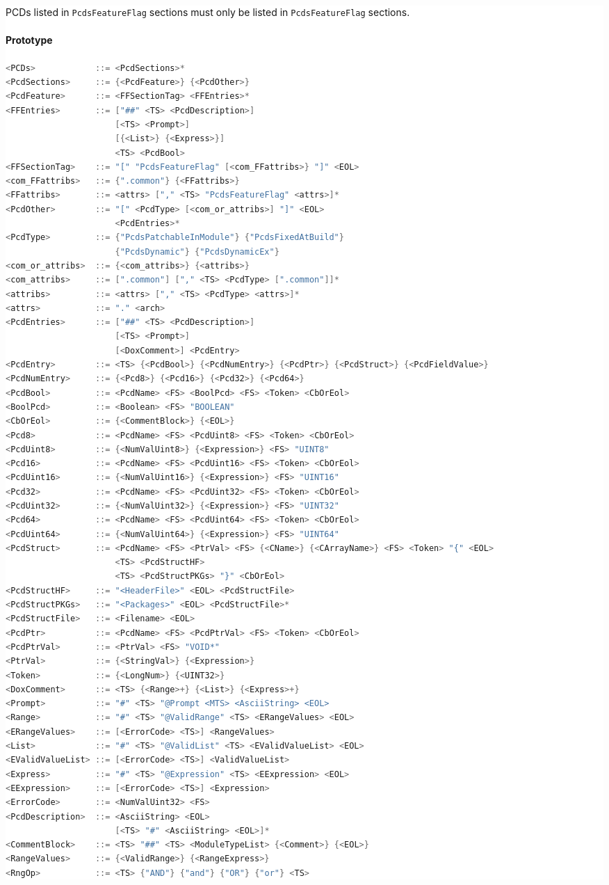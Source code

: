 PCDs listed in `PcdsFeatureFlag` sections must only be listed in
`PcdsFeatureFlag` sections.

#### Prototype

```c
<PCDs>            ::= <PcdSections>*
<PcdSections>     ::= {<PcdFeature>} {<PcdOther>}
<PcdFeature>      ::= <FFSectionTag> <FFEntries>*
<FFEntries>       ::= ["##" <TS> <PcdDescription>]
                      [<TS> <Prompt>]
                      [{<List>} {<Express>}]
                      <TS> <PcdBool>
<FFSectionTag>    ::= "[" "PcdsFeatureFlag" [<com_FFattribs>} "]" <EOL>
<com_FFattribs>   ::= {".common"} {<FFattribs>}
<FFattribs>       ::= <attrs> ["," <TS> "PcdsFeatureFlag" <attrs>]*
<PcdOther>        ::= "[" <PcdType> [<com_or_attribs>] "]" <EOL>
                      <PcdEntries>*
<PcdType>         ::= {"PcdsPatchableInModule"} {"PcdsFixedAtBuild"}
                      {"PcdsDynamic"} {"PcdsDynamicEx"}
<com_or_attribs>  ::= {<com_attribs>} {<attribs>}
<com_attribs>     ::= [".common"] ["," <TS> <PcdType> [".common"]]*
<attribs>         ::= <attrs> ["," <TS> <PcdType> <attrs>]*
<attrs>           ::= "." <arch>
<PcdEntries>      ::= ["##" <TS> <PcdDescription>]
                      [<TS> <Prompt>]
                      [<DoxComment>] <PcdEntry>
<PcdEntry>        ::= <TS> {<PcdBool>} {<PcdNumEntry>} {<PcdPtr>} {<PcdStruct>} {<PcdFieldValue>}
<PcdNumEntry>     ::= {<Pcd8>} {<Pcd16>} {<Pcd32>} {<Pcd64>}
<PcdBool>         ::= <PcdName> <FS> <BoolPcd> <FS> <Token> <CbOrEol>
<BoolPcd>         ::= <Boolean> <FS> "BOOLEAN"
<CbOrEol>         ::= {<CommentBlock>} {<EOL>}
<Pcd8>            ::= <PcdName> <FS> <PcdUint8> <FS> <Token> <CbOrEol>
<PcdUint8>        ::= {<NumValUint8>} {<Expression>} <FS> "UINT8"
<Pcd16>           ::= <PcdName> <FS> <PcdUint16> <FS> <Token> <CbOrEol>
<PcdUint16>       ::= {<NumValUint16>} {<Expression>} <FS> "UINT16"
<Pcd32>           ::= <PcdName> <FS> <PcdUint32> <FS> <Token> <CbOrEol>
<PcdUint32>       ::= {<NumValUint32>} {<Expression>} <FS> "UINT32"
<Pcd64>           ::= <PcdName> <FS> <PcdUint64> <FS> <Token> <CbOrEol>
<PcdUint64>       ::= {<NumValUint64>} {<Expression>} <FS> "UINT64"
<PcdStruct>       ::= <PcdName> <FS> <PtrVal> <FS> {<CName>} {<CArrayName>} <FS> <Token> "{" <EOL>
                      <TS> <PcdStructHF>
                      <TS> <PcdStructPKGs> "}" <CbOrEol>
<PcdStructHF>     ::= "<HeaderFile>" <EOL> <PcdStructFile>
<PcdStructPKGs>   ::= "<Packages>" <EOL> <PcdStructFile>*
<PcdStructFile>   ::= <Filename> <EOL>
<PcdPtr>          ::= <PcdName> <FS> <PcdPtrVal> <FS> <Token> <CbOrEol>
<PcdPtrVal>       ::= <PtrVal> <FS> "VOID*"
<PtrVal>          ::= {<StringVal>} {<Expression>}
<Token>           ::= {<LongNum>} {<UINT32>}
<DoxComment>      ::= <TS> {<Range>+} {<List>} {<Express>+}
<Prompt>          ::= "#" <TS> "@Prompt <MTS> <AsciiString> <EOL>
<Range>           ::= "#" <TS> "@ValidRange" <TS> <ERangeValues> <EOL>
<ERangeValues>    ::= [<ErrorCode> <TS>] <RangeValues>
<List>            ::= "#" <TS> "@ValidList" <TS> <EValidValueList> <EOL>
<EValidValueList> ::= [<ErrorCode> <TS>] <ValidValueList>
<Express>         ::= "#" <TS> "@Expression" <TS> <EExpression> <EOL>
<EExpression>     ::= [<ErrorCode> <TS>] <Expression>
<ErrorCode>       ::= <NumValUint32> <FS>
<PcdDescription>  ::= <AsciiString> <EOL>
                      [<TS> "#" <AsciiString> <EOL>]*
<CommentBlock>    ::= <TS> "##" <TS> <ModuleTypeList> {<Comment>} {<EOL>}
<RangeValues>     ::= {<ValidRange>} {<RangeExpress>}
<RngOp>           ::= <TS> {"AND"} {"and"} {"OR"} {"or"} <TS>
```